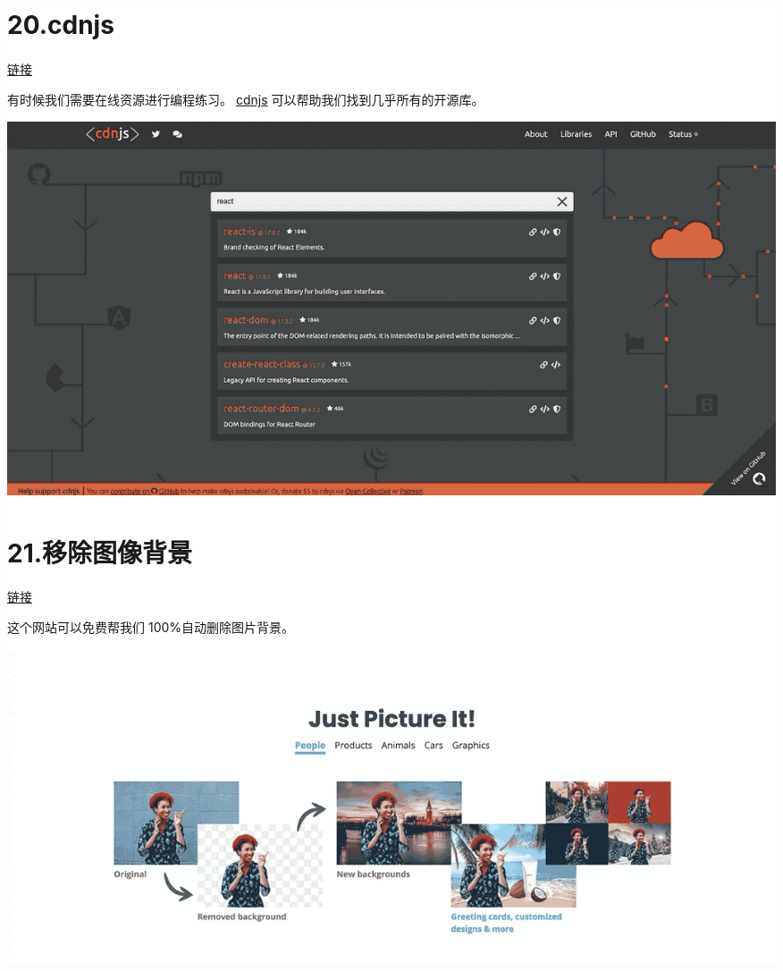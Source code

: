 # 20.cdnjs

[链接](https://cdnjs.com/)

有时候我们需要在线资源进行编程练习。 [cdnjs](https://cdnjs.com/) 可以帮助我们找到几乎所有的开源库。

![](img/23dec0b4acbd44aad671ec3d78423092.png)

# 21.移除图像背景

[链接](https://www.remove.bg/)

这个网站可以免费帮我们 100%自动删除图片背景。

![](img/02a9977326686d71ea831fa1cda1b398.png)
